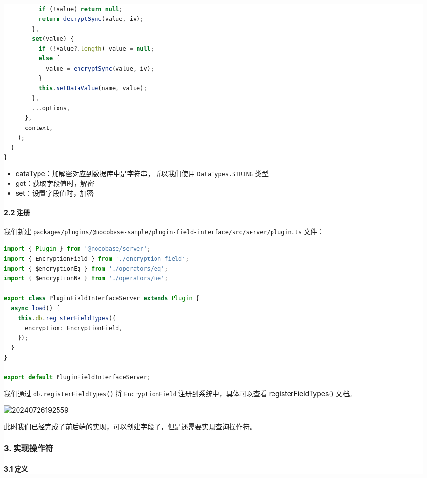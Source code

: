 ```ts
          if (!value) return null;
          return decryptSync(value, iv);
        },
        set(value) {
          if (!value?.length) value = null;
          else {
            value = encryptSync(value, iv);
          }
          this.setDataValue(name, value);
        },
        ...options,
      },
      context,
    );
  }
}
```

- dataType：加解密对应到数据库中是字符串，所以我们使用 `DataTypes.STRING` 类型
- get：获取字段值时，解密
- set：设置字段值时，加密

#### 2.2 注册

我们新建 `packages/plugins/@nocobase-sample/plugin-field-interface/src/server/plugin.ts` 文件：

```ts
import { Plugin } from '@nocobase/server';
import { EncryptionField } from './encryption-field';
import { $encryptionEq } from './operators/eq';
import { $encryptionNe } from './operators/ne';

export class PluginFieldInterfaceServer extends Plugin {
  async load() {
    this.db.registerFieldTypes({
      encryption: EncryptionField,
    });
  }
}

export default PluginFieldInterfaceServer;
```

我们通过 `db.registerFieldTypes()` 将 `EncryptionField` 注册到系统中，具体可以查看 [registerFieldTypes()](/api/database#registerfieldtypes) 文档。

![20240726192559](https://static-docs.nocobase.com/20240726192559.png)

此时我们已经完成了前后端的实现，可以创建字段了，但是还需要实现查询操作符。

### 3. 实现操作符

#### 3.1 定义
